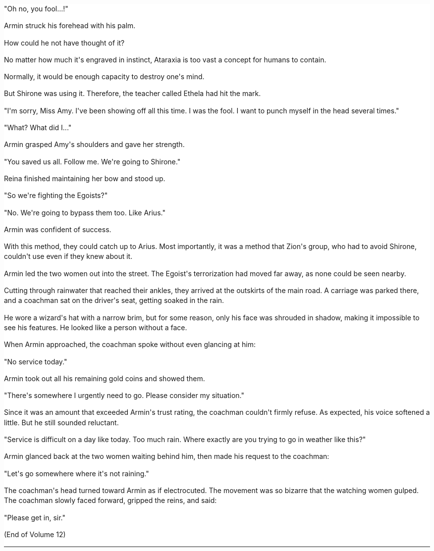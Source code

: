 "Oh no, you fool...!"

Armin struck his forehead with his palm.

How could he not have thought of it?

No matter how much it's engraved in instinct, Ataraxia is too vast a concept for humans to contain.

Normally, it would be enough capacity to destroy one's mind.

But Shirone was using it. Therefore, the teacher called Ethela had hit the mark.

"I'm sorry, Miss Amy. I've been showing off all this time. I was the fool. I want to punch myself in the head several times."

"What? What did I..."

Armin grasped Amy's shoulders and gave her strength.

"You saved us all. Follow me. We're going to Shirone."

Reina finished maintaining her bow and stood up.

"So we're fighting the Egoists?"

"No. We're going to bypass them too. Like Arius."

Armin was confident of success.

With this method, they could catch up to Arius. Most importantly, it was a method that Zion's group, who had to avoid Shirone, couldn't use even if they knew about it.

Armin led the two women out into the street. The Egoist's terrorization had moved far away, as none could be seen nearby.

Cutting through rainwater that reached their ankles, they arrived at the outskirts of the main road. A carriage was parked there, and a coachman sat on the driver's seat, getting soaked in the rain.

He wore a wizard's hat with a narrow brim, but for some reason, only his face was shrouded in shadow, making it impossible to see his features. He looked like a person without a face.

When Armin approached, the coachman spoke without even glancing at him:

"No service today."

Armin took out all his remaining gold coins and showed them.

"There's somewhere I urgently need to go. Please consider my situation."

Since it was an amount that exceeded Armin's trust rating, the coachman couldn't firmly refuse. As expected, his voice softened a little. But he still sounded reluctant.

"Service is difficult on a day like today. Too much rain. Where exactly are you trying to go in weather like this?"

Armin glanced back at the two women waiting behind him, then made his request to the coachman:

"Let's go somewhere where it's not raining."

The coachman's head turned toward Armin as if electrocuted. The movement was so bizarre that the watching women gulped. The coachman slowly faced forward, gripped the reins, and said:

"Please get in, sir."

(End of Volume 12)

---
